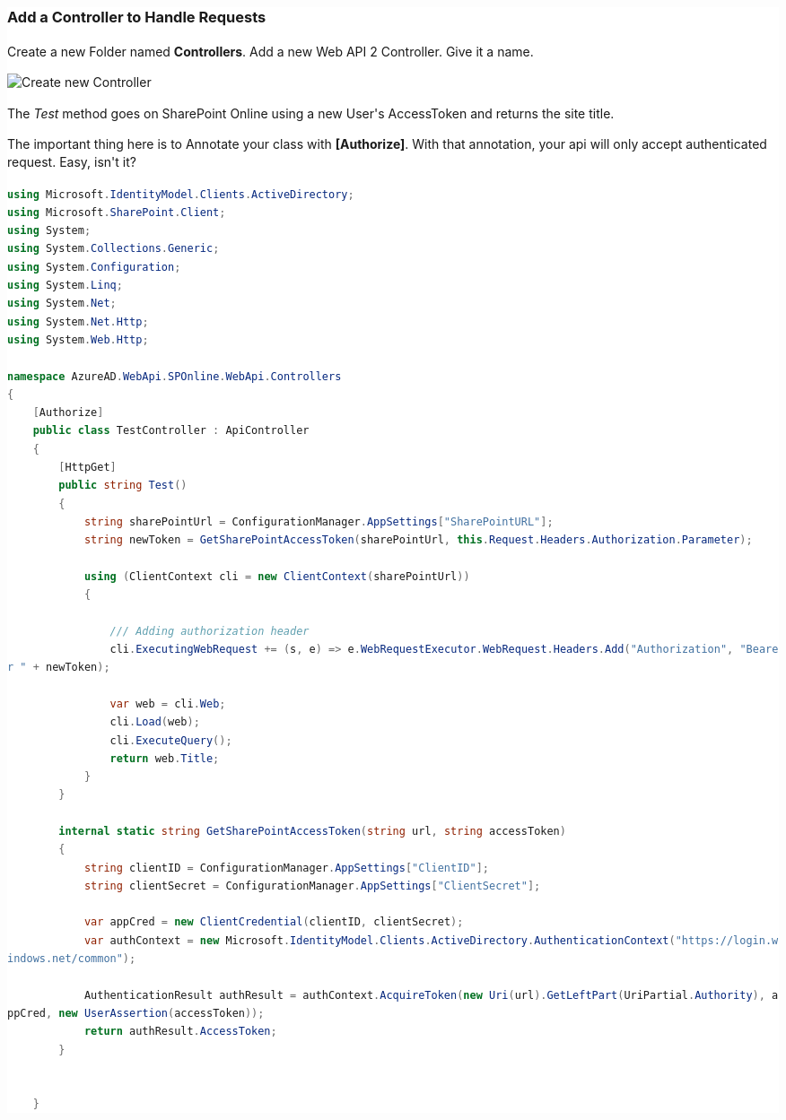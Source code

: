 ### Add a Controller to Handle Requests

Create a new Folder named **Controllers**. Add a new Web API 2 Controller. Give it a name.

![Create new Controller](https://cloud.githubusercontent.com/assets/12012898/7217729/f66bd598-e617-11e4-91ae-e79bc3e6b475.png)

The *Test* method goes on SharePoint Online using a new User's AccessToken and returns the site title.

The important thing here is to Annotate your class with **[Authorize]**. With that annotation, your api will only accept authenticated request. Easy, isn't it?

```C#
using Microsoft.IdentityModel.Clients.ActiveDirectory;
using Microsoft.SharePoint.Client;
using System;
using System.Collections.Generic;
using System.Configuration;
using System.Linq;
using System.Net;
using System.Net.Http;
using System.Web.Http;

namespace AzureAD.WebApi.SPOnline.WebApi.Controllers
{
    [Authorize]
    public class TestController : ApiController
    {
        [HttpGet]
        public string Test()
        {
            string sharePointUrl = ConfigurationManager.AppSettings["SharePointURL"];
            string newToken = GetSharePointAccessToken(sharePointUrl, this.Request.Headers.Authorization.Parameter);

            using (ClientContext cli = new ClientContext(sharePointUrl))
            {

                /// Adding authorization header 
                cli.ExecutingWebRequest += (s, e) => e.WebRequestExecutor.WebRequest.Headers.Add("Authorization", "Bearer " + newToken);
            
                var web = cli.Web;
                cli.Load(web);
                cli.ExecuteQuery();
                return web.Title;
            }
        }

        internal static string GetSharePointAccessToken(string url, string accessToken)
        {
            string clientID = ConfigurationManager.AppSettings["ClientID"];
            string clientSecret = ConfigurationManager.AppSettings["ClientSecret"];

            var appCred = new ClientCredential(clientID, clientSecret);
            var authContext = new Microsoft.IdentityModel.Clients.ActiveDirectory.AuthenticationContext("https://login.windows.net/common");

            AuthenticationResult authResult = authContext.AcquireToken(new Uri(url).GetLeftPart(UriPartial.Authority), appCred, new UserAssertion(accessToken));
            return authResult.AccessToken;
        }

     
    }
```